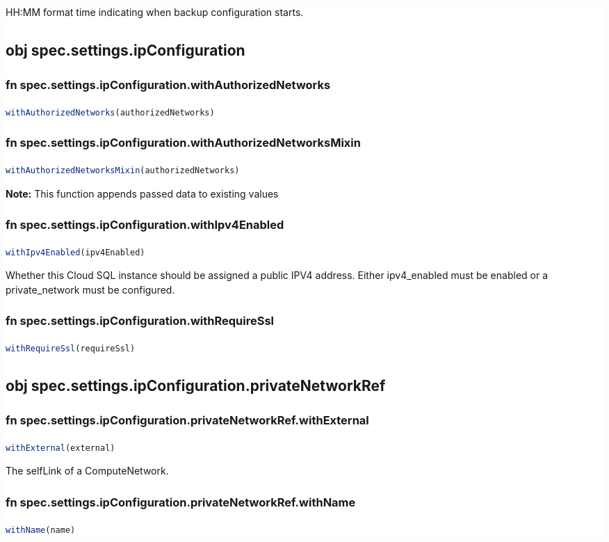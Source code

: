 HH:MM format time indicating when backup configuration starts.

## obj spec.settings.ipConfiguration



### fn spec.settings.ipConfiguration.withAuthorizedNetworks

```ts
withAuthorizedNetworks(authorizedNetworks)
```



### fn spec.settings.ipConfiguration.withAuthorizedNetworksMixin

```ts
withAuthorizedNetworksMixin(authorizedNetworks)
```



**Note:** This function appends passed data to existing values

### fn spec.settings.ipConfiguration.withIpv4Enabled

```ts
withIpv4Enabled(ipv4Enabled)
```

Whether this Cloud SQL instance should be assigned a public IPV4 address. Either ipv4_enabled must be enabled or a private_network must be configured.

### fn spec.settings.ipConfiguration.withRequireSsl

```ts
withRequireSsl(requireSsl)
```



## obj spec.settings.ipConfiguration.privateNetworkRef



### fn spec.settings.ipConfiguration.privateNetworkRef.withExternal

```ts
withExternal(external)
```

The selfLink of a ComputeNetwork.

### fn spec.settings.ipConfiguration.privateNetworkRef.withName

```ts
withName(name)
```
